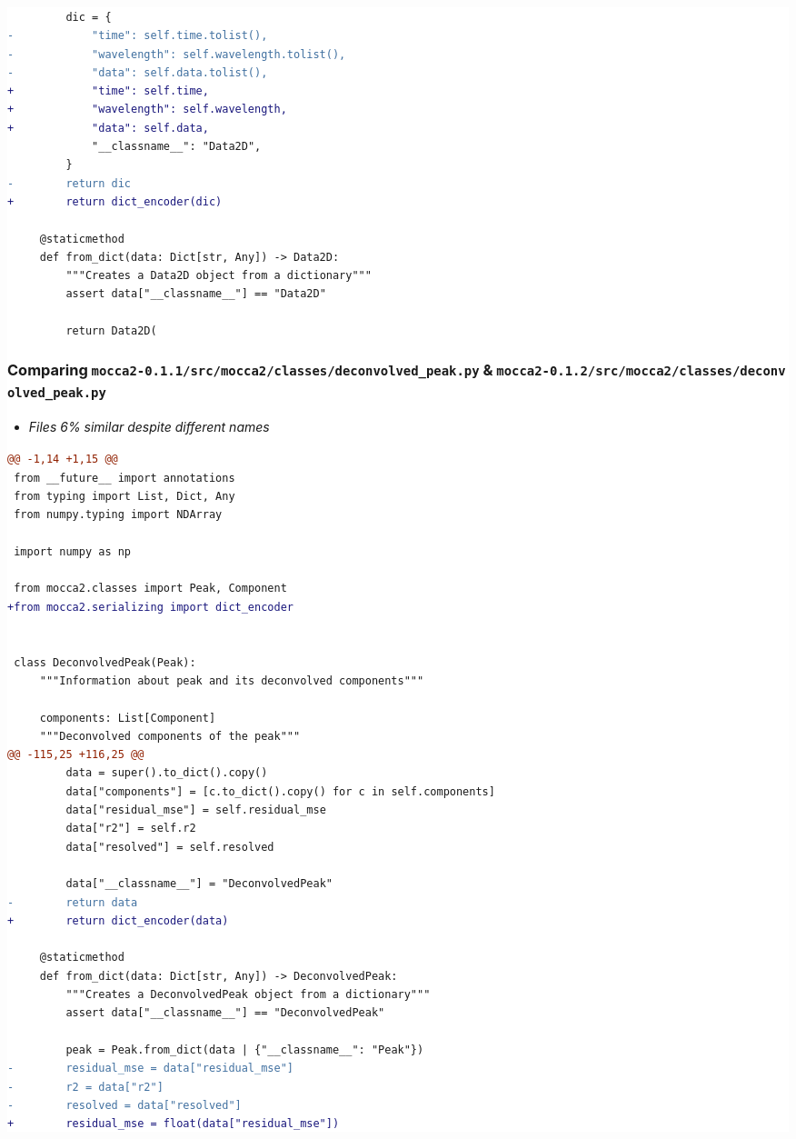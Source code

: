 ```diff
         dic = {
-            "time": self.time.tolist(),
-            "wavelength": self.wavelength.tolist(),
-            "data": self.data.tolist(),
+            "time": self.time,
+            "wavelength": self.wavelength,
+            "data": self.data,
             "__classname__": "Data2D",
         }
-        return dic
+        return dict_encoder(dic)
 
     @staticmethod
     def from_dict(data: Dict[str, Any]) -> Data2D:
         """Creates a Data2D object from a dictionary"""
         assert data["__classname__"] == "Data2D"
 
         return Data2D(
```

### Comparing `mocca2-0.1.1/src/mocca2/classes/deconvolved_peak.py` & `mocca2-0.1.2/src/mocca2/classes/deconvolved_peak.py`

 * *Files 6% similar despite different names*

```diff
@@ -1,14 +1,15 @@
 from __future__ import annotations
 from typing import List, Dict, Any
 from numpy.typing import NDArray
 
 import numpy as np
 
 from mocca2.classes import Peak, Component
+from mocca2.serializing import dict_encoder
 
 
 class DeconvolvedPeak(Peak):
     """Information about peak and its deconvolved components"""
 
     components: List[Component]
     """Deconvolved components of the peak"""
@@ -115,25 +116,25 @@
         data = super().to_dict().copy()
         data["components"] = [c.to_dict().copy() for c in self.components]
         data["residual_mse"] = self.residual_mse
         data["r2"] = self.r2
         data["resolved"] = self.resolved
 
         data["__classname__"] = "DeconvolvedPeak"
-        return data
+        return dict_encoder(data)
 
     @staticmethod
     def from_dict(data: Dict[str, Any]) -> DeconvolvedPeak:
         """Creates a DeconvolvedPeak object from a dictionary"""
         assert data["__classname__"] == "DeconvolvedPeak"
 
         peak = Peak.from_dict(data | {"__classname__": "Peak"})
-        residual_mse = data["residual_mse"]
-        r2 = data["r2"]
-        resolved = data["resolved"]
+        residual_mse = float(data["residual_mse"])
```